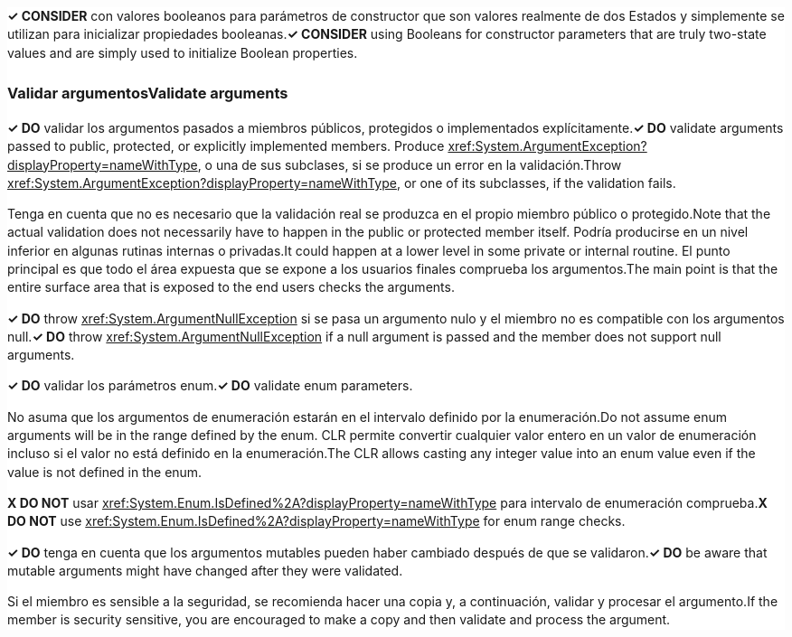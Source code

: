  <span data-ttu-id="d1b70-121">**✓ CONSIDER** con valores booleanos para parámetros de constructor que son valores realmente de dos Estados y simplemente se utilizan para inicializar propiedades booleanas.</span><span class="sxs-lookup"><span data-stu-id="d1b70-121">**✓ CONSIDER** using Booleans for constructor parameters that are truly two-state values and are simply used to initialize Boolean properties.</span></span>  
  
### <a name="validate-arguments"></a><span data-ttu-id="d1b70-122">Validar argumentos</span><span class="sxs-lookup"><span data-stu-id="d1b70-122">Validate arguments</span></span>  
 <span data-ttu-id="d1b70-123">**✓ DO** validar los argumentos pasados a miembros públicos, protegidos o implementados explícitamente.</span><span class="sxs-lookup"><span data-stu-id="d1b70-123">**✓ DO** validate arguments passed to public, protected, or explicitly implemented members.</span></span> <span data-ttu-id="d1b70-124">Produce <xref:System.ArgumentException?displayProperty=nameWithType>, o una de sus subclases, si se produce un error en la validación.</span><span class="sxs-lookup"><span data-stu-id="d1b70-124">Throw <xref:System.ArgumentException?displayProperty=nameWithType>, or one of its subclasses, if the validation fails.</span></span>  
  
 <span data-ttu-id="d1b70-125">Tenga en cuenta que no es necesario que la validación real se produzca en el propio miembro público o protegido.</span><span class="sxs-lookup"><span data-stu-id="d1b70-125">Note that the actual validation does not necessarily have to happen in the public or protected member itself.</span></span> <span data-ttu-id="d1b70-126">Podría producirse en un nivel inferior en algunas rutinas internas o privadas.</span><span class="sxs-lookup"><span data-stu-id="d1b70-126">It could happen at a lower level in some private or internal routine.</span></span> <span data-ttu-id="d1b70-127">El punto principal es que todo el área expuesta que se expone a los usuarios finales comprueba los argumentos.</span><span class="sxs-lookup"><span data-stu-id="d1b70-127">The main point is that the entire surface area that is exposed to the end users checks the arguments.</span></span>  
  
 <span data-ttu-id="d1b70-128">**✓ DO** throw <xref:System.ArgumentNullException> si se pasa un argumento nulo y el miembro no es compatible con los argumentos null.</span><span class="sxs-lookup"><span data-stu-id="d1b70-128">**✓ DO** throw <xref:System.ArgumentNullException> if a null argument is passed and the member does not support null arguments.</span></span>  
  
 <span data-ttu-id="d1b70-129">**✓ DO** validar los parámetros enum.</span><span class="sxs-lookup"><span data-stu-id="d1b70-129">**✓ DO** validate enum parameters.</span></span>  
  
 <span data-ttu-id="d1b70-130">No asuma que los argumentos de enumeración estarán en el intervalo definido por la enumeración.</span><span class="sxs-lookup"><span data-stu-id="d1b70-130">Do not assume enum arguments will be in the range defined by the enum.</span></span> <span data-ttu-id="d1b70-131">CLR permite convertir cualquier valor entero en un valor de enumeración incluso si el valor no está definido en la enumeración.</span><span class="sxs-lookup"><span data-stu-id="d1b70-131">The CLR allows casting any integer value into an enum value even if the value is not defined in the enum.</span></span>  
  
 <span data-ttu-id="d1b70-132">**X DO NOT** usar <xref:System.Enum.IsDefined%2A?displayProperty=nameWithType> para intervalo de enumeración comprueba.</span><span class="sxs-lookup"><span data-stu-id="d1b70-132">**X DO NOT** use <xref:System.Enum.IsDefined%2A?displayProperty=nameWithType> for enum range checks.</span></span>  
  
 <span data-ttu-id="d1b70-133">**✓ DO** tenga en cuenta que los argumentos mutables pueden haber cambiado después de que se validaron.</span><span class="sxs-lookup"><span data-stu-id="d1b70-133">**✓ DO** be aware that mutable arguments might have changed after they were validated.</span></span>  
  
 <span data-ttu-id="d1b70-134">Si el miembro es sensible a la seguridad, se recomienda hacer una copia y, a continuación, validar y procesar el argumento.</span><span class="sxs-lookup"><span data-stu-id="d1b70-134">If the member is security sensitive, you are encouraged to make a copy and then validate and process the argument.</span></span>  
  